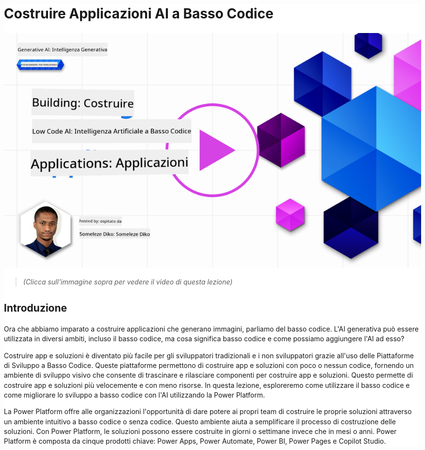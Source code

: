 
# Costruire Applicazioni AI a Basso Codice

[![Costruire Applicazioni AI a Basso Codice](../../../translated_images/10-lesson-banner.84b607fa749c0d53ffe98212c5c3b81292bb041d1aec07da8fd720e9c01b5718.it.png)](https://aka.ms/gen-ai-lesson10-gh?WT.mc_id=academic-105485-koreyst)

> _(Clicca sull'immagine sopra per vedere il video di questa lezione)_

## Introduzione

Ora che abbiamo imparato a costruire applicazioni che generano immagini, parliamo del basso codice. L'AI generativa può essere utilizzata in diversi ambiti, incluso il basso codice, ma cosa significa basso codice e come possiamo aggiungere l'AI ad esso?

Costruire app e soluzioni è diventato più facile per gli sviluppatori tradizionali e i non sviluppatori grazie all'uso delle Piattaforme di Sviluppo a Basso Codice. Queste piattaforme permettono di costruire app e soluzioni con poco o nessun codice, fornendo un ambiente di sviluppo visivo che consente di trascinare e rilasciare componenti per costruire app e soluzioni. Questo permette di costruire app e soluzioni più velocemente e con meno risorse. In questa lezione, esploreremo come utilizzare il basso codice e come migliorare lo sviluppo a basso codice con l'AI utilizzando la Power Platform.

La Power Platform offre alle organizzazioni l'opportunità di dare potere ai propri team di costruire le proprie soluzioni attraverso un ambiente intuitivo a basso codice o senza codice. Questo ambiente aiuta a semplificare il processo di costruzione delle soluzioni. Con Power Platform, le soluzioni possono essere costruite in giorni o settimane invece che in mesi o anni. Power Platform è composta da cinque prodotti chiave: Power Apps, Power Automate, Power BI, Power Pages e Copilot Studio.
